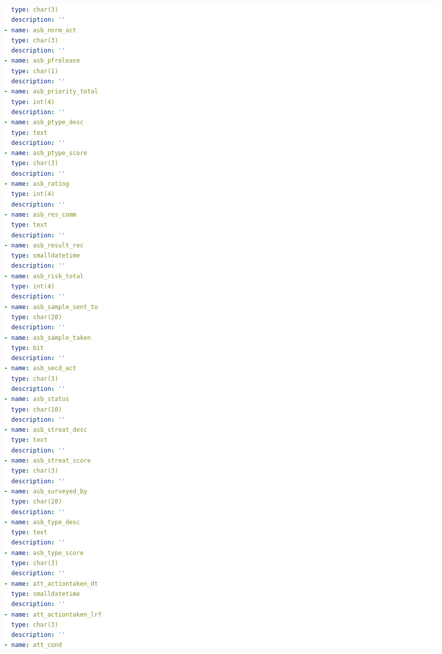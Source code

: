 ```yaml
  type: char(3)
  description: ''
- name: asb_norm_act
  type: char(3)
  description: ''
- name: asb_pfrelease
  type: char(1)
  description: ''
- name: asb_priority_total
  type: int(4)
  description: ''
- name: asb_ptype_desc
  type: text
  description: ''
- name: asb_ptype_score
  type: char(3)
  description: ''
- name: asb_rating
  type: int(4)
  description: ''
- name: asb_res_comm
  type: text
  description: ''
- name: asb_result_rec
  type: smalldatetime
  description: ''
- name: asb_risk_total
  type: int(4)
  description: ''
- name: asb_sample_sent_to
  type: char(20)
  description: ''
- name: asb_sample_taken
  type: bit
  description: ''
- name: asb_secd_act
  type: char(3)
  description: ''
- name: asb_status
  type: char(10)
  description: ''
- name: asb_streat_desc
  type: text
  description: ''
- name: asb_streat_score
  type: char(3)
  description: ''
- name: asb_surveyed_by
  type: char(20)
  description: ''
- name: asb_type_desc
  type: text
  description: ''
- name: asb_type_score
  type: char(3)
  description: ''
- name: att_actiontaken_dt
  type: smalldatetime
  description: ''
- name: att_actiontaken_lrf
  type: char(3)
  description: ''
- name: att_cond
```